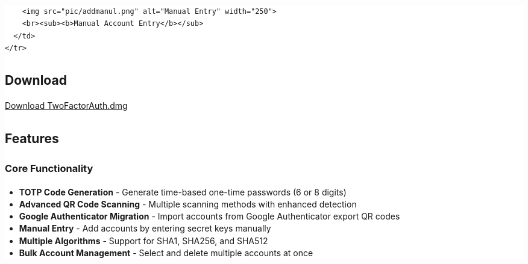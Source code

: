         <img src="pic/addmanul.png" alt="Manual Entry" width="250">
        <br><sub><b>Manual Account Entry</b></sub>
      </td>
    </tr>
  </table>
</div>

## Download

[Download TwoFactorAuth.dmg](TwoFactorAuth.dmg)

## Features

### Core Functionality
- **TOTP Code Generation** - Generate time-based one-time passwords (6 or 8 digits)
- **Advanced QR Code Scanning** - Multiple scanning methods with enhanced detection
- **Google Authenticator Migration** - Import accounts from Google Authenticator export QR codes
- **Manual Entry** - Add accounts by entering secret keys manually
- **Multiple Algorithms** - Support for SHA1, SHA256, and SHA512
- **Bulk Account Management** - Select and delete multiple accounts at once
